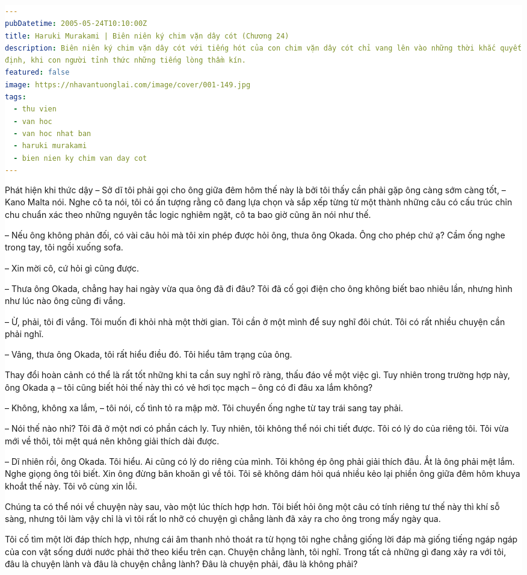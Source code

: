 ```yaml
---
pubDatetime: 2005-05-24T10:10:00Z
title: Haruki Murakami | Biên niên ký chim vặn dây cót (Chương 24)
description: Biên niên ký chim vặn dây cót với tiếng hót của con chim vặn dây cót chỉ vang lên vào những thời khắc quyết định, khi con người tỉnh thức những tiếng lòng thầm kín.
featured: false
image: https://nhavantuonglai.com/image/cover/001-149.jpg
tags:
  - thu vien
  - van hoc
  - van hoc nhat ban
  - haruki murakami
  - bien nien ky chim van day cot
---
```


Phát hiện khi thức dậy – Sở dĩ tôi phải gọi cho ông giữa đêm hôm thế này là bởi tôi thấy cần phải gặp ông càng sớm càng tốt, – Kano Malta nói. Nghe cô ta nói, tôi có ấn tượng rằng cô đang lựa chọn và sắp xếp từng từ một thành những câu có cấu trúc chỉn chu chuẩn xác theo những nguyên tắc logic nghiêm ngặt, cô ta bao giờ cũng ăn nói như thế.

– Nếu ông không phản đối, có vài câu hỏi mà tôi xin phép được hỏi ông, thưa ông Okada. Ông cho phép chứ ạ? Cầm ống nghe trong tay, tôi ngồi xuống sofa.

– Xin mời cô, cứ hỏi gì cũng được.

– Thưa ông Okada, chẳng hay hai ngày vừa qua ông đã đi đâu? Tôi đã cố gọi điện cho ông không biết bao nhiêu lần, nhưng hình như lúc nào ông cũng đi vắng.

– Ừ, phải, tôi đi vắng. Tôi muốn đi khỏi nhà một thời gian. Tôi cần ở một mình để suy nghĩ đôi chút. Tôi có rất nhiều chuyện cần phải nghĩ.

– Vâng, thưa ông Okada, tôi rất hiểu điều đó. Tôi hiểu tâm trạng của ông.

Thay đổi hoàn cảnh có thể là rất tốt những khi ta cần suy nghĩ rõ ràng, thấu đáo về một việc gì. Tuy nhiên trong trường hợp này, ông Okada ạ – tôi cũng biết hỏi thế này thì có vẻ hơi tọc mạch – ông có đi đâu xa lắm không?

– Không, không xa lắm, – tôi nói, cố tình tỏ ra mập mờ. Tôi chuyển ống nghe từ tay trái sang tay phải.

– Nói thế nào nhỉ? Tôi đã ở một nơi có phần cách ly. Tuy nhiên, tôi không thể nói chi tiết được. Tôi có lý do của riêng tôi. Tôi vừa mới về thôi, tôi mệt quá nên không giải thích dài được.

– Dĩ nhiên rồi, ông Okada. Tôi hiểu. Ai cũng có lý do riêng của mình. Tôi không ép ông phải giải thích đâu. Ắt là ông phải mệt lắm. Nghe giọng ông tôi biết. Xin ông đừng băn khoăn gì về tôi. Tôi sẽ không dám hỏi quá nhiều kẻo lại phiền ông giữa đêm hôm khuya khoắt thế này. Tôi vô cùng xin lỗi.

Chúng ta có thể nói về chuyện này sau, vào một lúc thích hợp hơn. Tôi biết hỏi ông một câu có tính riêng tư thế này thì khí sỗ sàng, nhưng tôi làm vậy chỉ là vì tôi rất lo nhỡ có chuyện gì chẳng lành đã xảy ra cho ông trong mấy ngày qua.

Tôi cố tìm một lời đáp thích hợp, nhưng cái âm thanh nhỏ thoát ra từ họng tôi nghe chẳng giống lời đáp mà giống tiếng ngáp ngáp của con vật sống dưới nước phải thở theo kiểu trên cạn. Chuyện chẳng lành, tôi nghĩ. Trong tất cả những gì đang xảy ra với tôi, đâu là chuyện lành và đâu là chuyện chẳng lành? Đâu là chuyện phải, đâu là không phải?
